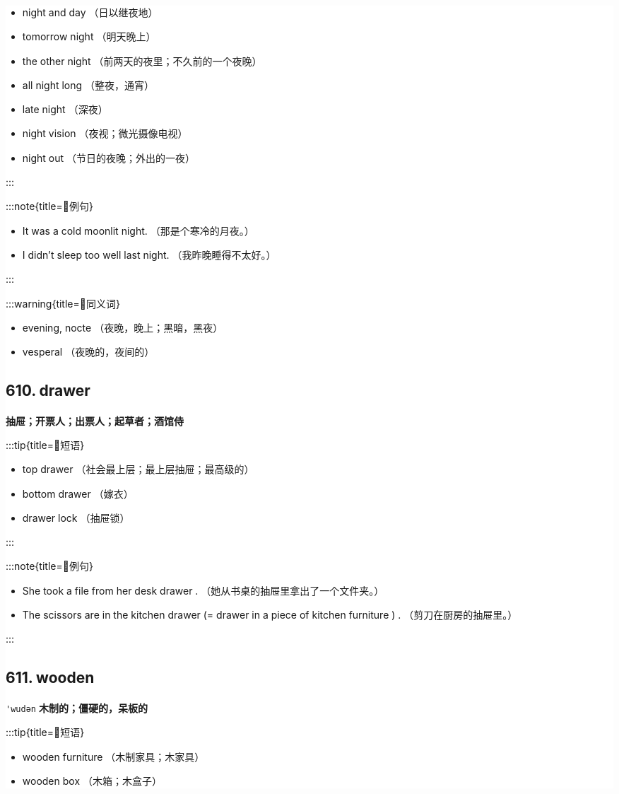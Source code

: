 - night and day （日以继夜地）

- tomorrow night （明天晚上）

- the other night （前两天的夜里；不久前的一个夜晚）

- all night long （整夜，通宵）

- late night （深夜）

- night vision （夜视；微光摄像电视）

- night out （节日的夜晚；外出的一夜）

:::

:::note{title=🎤例句}

- It was a cold moonlit night. （那是个寒冷的月夜。）

- I didn’t sleep too well last night. （我昨晚睡得不太好。）

:::

:::warning{title=🤔同义词}

- evening, nocte （夜晚，晚上；黑暗，黑夜）

- vesperal （夜晚的，夜间的）


## 610. drawer

**抽屉；开票人；出票人；起草者；酒馆侍**

:::tip{title=🤩短语}

- top drawer （社会最上层；最上层抽屉；最高级的）

- bottom drawer （嫁衣）

- drawer lock （抽屉锁）

:::

:::note{title=🎤例句}

- She took a file from her desk drawer . （她从书桌的抽屉里拿出了一个文件夹。）

- The scissors are in the kitchen drawer (= drawer in a piece of kitchen furniture ) . （剪刀在厨房的抽屉里。）

:::

## 611. wooden

`'wudən`  **木制的；僵硬的，呆板的**

:::tip{title=🤩短语}

- wooden furniture （木制家具；木家具）

- wooden box （木箱；木盒子）
